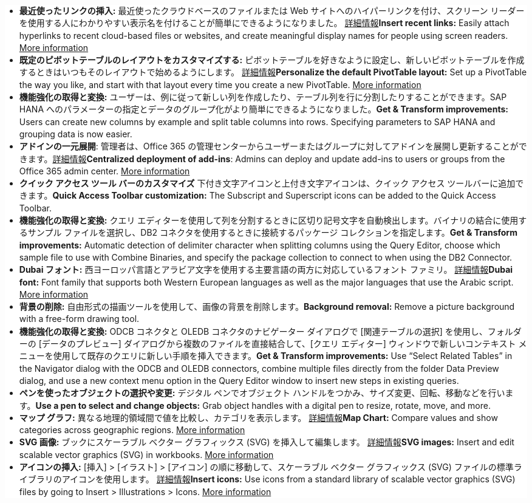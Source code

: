 -   <span data-ttu-id="6a9f1-p105">**最近使ったリンクの挿入:** 最近使ったクラウドベースのファイルまたは Web サイトへのハイパーリンクを付け、スクリーン リーダーを使用する人にわかりやすい表示名を付けることが簡単にできるようになりました。 [詳細情報](https://support.office.com/article/002684c4-bf06-422b-821f-b4ef84fdb0e3)</span><span class="sxs-lookup"><span data-stu-id="6a9f1-p105">**Insert recent links:** Easily attach hyperlinks to recent cloud-based files or websites, and create meaningful display names for people using screen readers. [More information](https://support.office.com/article/002684c4-bf06-422b-821f-b4ef84fdb0e3)</span></span>
-   <span data-ttu-id="6a9f1-p106">**既定のピボットテーブルのレイアウトをカスタマイズする:** ピボットテーブルを好きなように設定し、新しいピボットテーブルを作成するときはいつもそのレイアウトで始めるようにします。 [詳細情報](https://support.office.com/article/efd8569c-f07a-43c1-9db2-4f2912a0f94e)</span><span class="sxs-lookup"><span data-stu-id="6a9f1-p106">**Personalize the default PivotTable layout:** Set up a PivotTable the way you like, and start with that layout every time you create a new PivotTable. [More information](https://support.office.com/article/efd8569c-f07a-43c1-9db2-4f2912a0f94e)</span></span>
-   <span data-ttu-id="6a9f1-p107">**機能強化の取得と変換:** ユーザーは、例に従って新しい列を作成したり、テーブル列を行に分割したりすることができます。SAP HANA へのパラメーターの指定とデータのグループ化がより簡単にできるようになりました。</span><span class="sxs-lookup"><span data-stu-id="6a9f1-p107">**Get & Transform improvements:** Users can create new columns by example and split table columns into rows. Specifying parameters to SAP HANA and grouping data is now easier.</span></span>
-   <span data-ttu-id="6a9f1-p108">**アドインの一元展開**: 管理者は、Office 365 の管理センターからユーザーまたはグループに対してアドインを展開し更新することができます。[詳細情報](https://dev.office.com/docs/add-ins/publish/centralized-deployment)</span><span class="sxs-lookup"><span data-stu-id="6a9f1-p108">**Centralized deployment of add-ins**: Admins can deploy and update add-ins to users or groups from the Office 365 admin center. [More information](https://dev.office.com/docs/add-ins/publish/centralized-deployment)</span></span>
-   <span data-ttu-id="6a9f1-190">**クイック アクセス ツール バーのカスタマイズ** 下付き文字アイコンと上付き文字アイコンは、クイック アクセス ツールバーに追加できます。</span><span class="sxs-lookup"><span data-stu-id="6a9f1-190">**Quick Access Toolbar customization:** The Subscript and Superscript icons can be added to the Quick Access Toolbar.</span></span>
-   <span data-ttu-id="6a9f1-191">**機能強化の取得と変換:** クエリ エディターを使用して列を分割するときに区切り記号文字を自動検出します。バイナリの結合に使用するサンプル ファイルを選択し、DB2 コネクタを使用するときに接続するパッケージ コレクションを指定します。</span><span class="sxs-lookup"><span data-stu-id="6a9f1-191">**Get & Transform improvements:** Automatic detection of delimiter character when splitting columns using the Query Editor, choose which sample file to use with Combine Binaries, and specify the package collection to connect to when using the DB2 Connector.</span></span>
-   <span data-ttu-id="6a9f1-p109">**Dubai フォント:** 西ヨーロッパ言語とアラビア文字を使用する主要言語の両方に対応しているフォント ファミリ。 [詳細情報](https://support.office.com/article/c862df16-ae0d-46d9-b117-aa3f41f9706e)</span><span class="sxs-lookup"><span data-stu-id="6a9f1-p109">**Dubai font:** Font family that supports both Western European languages as well as the major languages that use the Arabic script. [More information](https://support.office.com/article/c862df16-ae0d-46d9-b117-aa3f41f9706e)</span></span>
-   <span data-ttu-id="6a9f1-194">**背景の削除:** 自由形式の描画ツールを使用して、画像の背景を削除します。</span><span class="sxs-lookup"><span data-stu-id="6a9f1-194">**Background removal:** Remove a picture background with a free-form drawing tool.</span></span>
-   <span data-ttu-id="6a9f1-195">**機能強化の取得と変換:** ODCB コネクタと OLEDB コネクタのナビゲーター ダイアログで [関連テーブルの選択] を使用し、フォルダーの [データのプレビュー] ダイアログから複数のファイルを直接結合して、[クエリ エディター] ウィンドウで新しいコンテキスト メニューを使用して既存のクエリに新しい手順を挿入できます。</span><span class="sxs-lookup"><span data-stu-id="6a9f1-195">**Get & Transform improvements:** Use “Select Related Tables” in the Navigator dialog with the ODCB and OLEDB connectors, combine multiple files directly from the folder Data Preview dialog, and use a new context menu option in the Query Editor window to insert new steps in existing queries.</span></span>
-   <span data-ttu-id="6a9f1-196">**ペンを使ったオブジェクトの選択や変更:** デジタル ペンでオブジェクト ハンドルをつかみ、サイズ変更、回転、移動などを行います。</span><span class="sxs-lookup"><span data-stu-id="6a9f1-196">**Use a pen to select and change objects:** Grab object handles with a digital pen to resize, rotate, move, and more.</span></span>
-   <span data-ttu-id="6a9f1-p110">**マップ グラフ:** 異なる地理的領域間で値を比較し、カテゴリを表示します。 [詳細情報](https://support.office.com/article/f2cfed55-d622-42cd-8ec9-ec8a358b593b)</span><span class="sxs-lookup"><span data-stu-id="6a9f1-p110">**Map Chart:** Compare values and show categories across geographic regions. [More information](https://support.office.com/article/f2cfed55-d622-42cd-8ec9-ec8a358b593b)</span></span>
-   <span data-ttu-id="6a9f1-p111">**SVG 画像:** ブックにスケーラブル ベクター グラフィックス (SVG) を挿入して編集します。 [詳細情報](https://support.office.com/article/69f29d39-194a-4072-8c35-dbe5e7ea528c)</span><span class="sxs-lookup"><span data-stu-id="6a9f1-p111">**SVG images:** Insert and edit scalable vector graphics (SVG) in workbooks. [More information](https://support.office.com/article/69f29d39-194a-4072-8c35-dbe5e7ea528c)</span></span>
-   <span data-ttu-id="6a9f1-p112">**アイコンの挿入:** [挿入] \> [イラスト] \> [アイコン] の順に移動して、スケーラブル ベクター グラフィックス (SVG) ファイルの標準ライブラリのアイコンを使用します。 [詳細情報](https://support.office.com/article/e2459f17-3996-4795-996e-b9a13486fa79)</span><span class="sxs-lookup"><span data-stu-id="6a9f1-p112">**Insert icons:**  Use icons from a standard library of scalable vector graphics (SVG) files by going to Insert \> Illustrations \> Icons. [More information](https://support.office.com/article/e2459f17-3996-4795-996e-b9a13486fa79)</span></span>